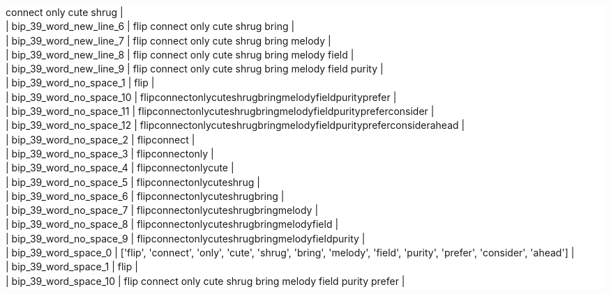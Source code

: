 connect
only
cute
shrug |  
| bip_39_word_new_line_6 | flip
connect
only
cute
shrug
bring |  
| bip_39_word_new_line_7 | flip
connect
only
cute
shrug
bring
melody |  
| bip_39_word_new_line_8 | flip
connect
only
cute
shrug
bring
melody
field |  
| bip_39_word_new_line_9 | flip
connect
only
cute
shrug
bring
melody
field
purity |  
| bip_39_word_no_space_1 | flip |  
| bip_39_word_no_space_10 | flipconnectonlycuteshrugbringmelodyfieldpurityprefer |  
| bip_39_word_no_space_11 | flipconnectonlycuteshrugbringmelodyfieldpuritypreferconsider |  
| bip_39_word_no_space_12 | flipconnectonlycuteshrugbringmelodyfieldpuritypreferconsiderahead |  
| bip_39_word_no_space_2 | flipconnect |  
| bip_39_word_no_space_3 | flipconnectonly |  
| bip_39_word_no_space_4 | flipconnectonlycute |  
| bip_39_word_no_space_5 | flipconnectonlycuteshrug |  
| bip_39_word_no_space_6 | flipconnectonlycuteshrugbring |  
| bip_39_word_no_space_7 | flipconnectonlycuteshrugbringmelody |  
| bip_39_word_no_space_8 | flipconnectonlycuteshrugbringmelodyfield |  
| bip_39_word_no_space_9 | flipconnectonlycuteshrugbringmelodyfieldpurity |  
| bip_39_word_space_0 | ['flip', 'connect', 'only', 'cute', 'shrug', 'bring', 'melody', 'field', 'purity', 'prefer', 'consider', 'ahead'] |  
| bip_39_word_space_1 | flip |  
| bip_39_word_space_10 | flip connect only cute shrug bring melody field purity prefer |  